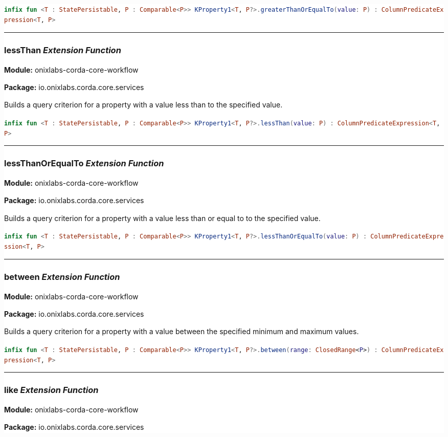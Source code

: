 ```kotlin
infix fun <T : StatePersistable, P : Comparable<P>> KProperty1<T, P?>.greaterThanOrEqualTo(value: P) : ColumnPredicateExpression<T, P>
```

---

### lessThan _Extension Function_

**Module:** onixlabs-corda-core-workflow

**Package:** io.onixlabs.corda.core.services

Builds a query criterion for a property with a value less than to the specified value.

```kotlin
infix fun <T : StatePersistable, P : Comparable<P>> KProperty1<T, P?>.lessThan(value: P) : ColumnPredicateExpression<T, P>
```

---

### lessThanOrEqualTo _Extension Function_

**Module:** onixlabs-corda-core-workflow

**Package:** io.onixlabs.corda.core.services

Builds a query criterion for a property with a value less than or equal to to the specified value.

```kotlin
infix fun <T : StatePersistable, P : Comparable<P>> KProperty1<T, P?>.lessThanOrEqualTo(value: P) : ColumnPredicateExpression<T, P>
```

---

### between _Extension Function_

**Module:** onixlabs-corda-core-workflow

**Package:** io.onixlabs.corda.core.services

Builds a query criterion for a property with a value between the specified minimum and maximum values.

```kotlin
infix fun <T : StatePersistable, P : Comparable<P>> KProperty1<T, P?>.between(range: ClosedRange<P>) : ColumnPredicateExpression<T, P>
```

---

### like _Extension Function_

**Module:** onixlabs-corda-core-workflow

**Package:** io.onixlabs.corda.core.services

